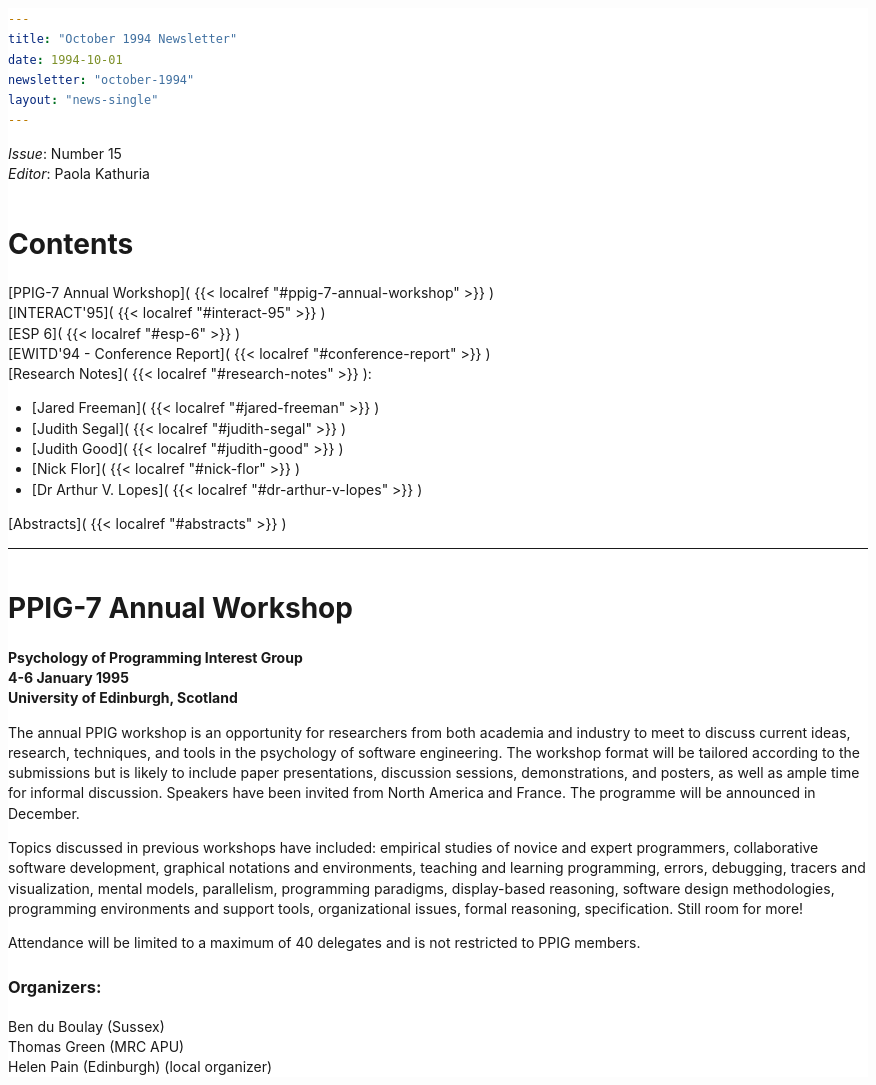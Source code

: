 ```yaml
---
title: "October 1994 Newsletter"
date: 1994-10-01
newsletter: "october-1994"
layout: "news-single"
---
```


_Issue_: Number 15 \
_Editor_: Paola Kathuria

# Contents

[PPIG-7 Annual Workshop]( {{< localref "#ppig-7-annual-workshop" >}} ) \
[INTERACT'95]( {{< localref "#interact-95" >}} ) \
[ESP 6]( {{< localref "#esp-6" >}} ) \
[EWITD'94 - Conference Report]( {{< localref "#conference-report" >}} ) \
[Research Notes]( {{< localref "#research-notes" >}} ):

- [Jared Freeman]( {{< localref "#jared-freeman" >}} )
- [Judith Segal]( {{< localref "#judith-segal" >}} )
- [Judith Good]( {{< localref "#judith-good" >}} )
- [Nick Flor]( {{< localref "#nick-flor" >}} )
- [Dr Arthur V. Lopes]( {{< localref "#dr-arthur-v-lopes" >}} )

[Abstracts]( {{< localref "#abstracts" >}} )

---

# PPIG-7 Annual Workshop

__Psychology of Programming Interest Group__ \
__4-6 January 1995__ \
__University of Edinburgh, Scotland__

The annual PPIG workshop is an opportunity for researchers from both academia and industry to meet to discuss current ideas, research, techniques, and tools in the psychology of software engineering. The workshop format will be tailored according to the submissions but is likely to include paper presentations, discussion sessions, demonstrations, and posters, as well as ample time for informal discussion. Speakers have been invited from North America and France. The programme will be announced in December.

Topics discussed in previous workshops have included: empirical studies of novice and expert programmers, collaborative software development, graphical notations and environments, teaching and learning programming, errors, debugging, tracers and visualization, mental models, parallelism, programming paradigms, display-based reasoning, software design methodologies, programming environments and support tools, organizational issues, formal reasoning, specification. Still room for more!

Attendance will be limited to a maximum of 40 delegates and is not restricted to PPIG members.

### Organizers:
Ben du Boulay (Sussex) \
Thomas Green (MRC APU) \
Helen Pain (Edinburgh) (local organizer)
